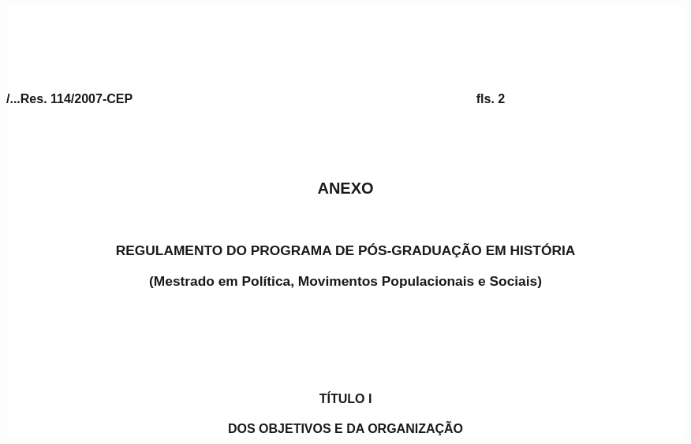  </tr>
</table>

<p class=MsoNormal><o:p>&nbsp;</o:p></p>

<span style='font-size:10.0pt;font-family:"Times New Roman";mso-fareast-font-family:
"Times New Roman";mso-ansi-language:PT-BR;mso-fareast-language:EN-US;
mso-bidi-language:AR-SA'><br clear=all style='mso-special-character:line-break;
page-break-before:always'>
</span>

<p class=MsoNormal align=center style='text-align:center'><span
style='font-size:12.0pt;font-family:Arial'><o:p>&nbsp;</o:p></span></p>

<p class=MsoNormal style='text-align:justify'><b style='mso-bidi-font-weight:
normal'><span style='font-size:12.0pt;font-family:Arial'>/...Res. 114/2007-CEP<span
style='mso-tab-count:8'>                                                                                         </span><span
style='mso-spacerun:yes'>         </span>fls. 2<o:p></o:p></span></b></p>

<p class=MsoNormal style='text-align:justify'><b style='mso-bidi-font-weight:
normal'><span style='font-size:12.0pt;font-family:Arial'><o:p>&nbsp;</o:p></span></b></p>

<p class=MsoNormal style='text-align:justify'><b style='mso-bidi-font-weight:
normal'><span style='font-size:12.0pt;font-family:Arial'><o:p>&nbsp;</o:p></span></b></p>

<p class=MsoNormal align=center style='text-align:center'><b style='mso-bidi-font-weight:
normal'><span style='font-size:15.0pt;font-family:Arial'>ANEXO <o:p></o:p></span></b></p>

<p class=MsoNormal align=center style='text-align:center'><b style='mso-bidi-font-weight:
normal'><span style='font-size:12.0pt;font-family:Arial'><o:p>&nbsp;</o:p></span></b></p>

<p class=MsoNormal align=center style='text-align:center'><st1:dm w:st="on"><b
 style='mso-bidi-font-weight:normal'><span style='font-size:13.0pt;font-family:
 Arial'>REGULAMENTO</span></b></st1:dm><b style='mso-bidi-font-weight:normal'><span
style='font-size:13.0pt;font-family:Arial'> DO <st2:verbetes w:st="on">PROGRAMA</st2:verbetes>
DE <st2:verbetes w:st="on">PÓS-GRADUAÇÃO</st2:verbetes> <st2:verbetes w:st="on">EM</st2:verbetes>
HISTÓRIA<o:p></o:p></span></b></p>

<p class=MsoNormal align=center style='text-align:center'><b style='mso-bidi-font-weight:
normal'><span style='font-size:13.0pt;font-family:Arial'>(Mestrado <st2:verbetes
w:st="on">em</st2:verbetes> <st2:verbetes w:st="on">Política</st2:verbetes>, <st2:verbetes
w:st="on">Movimentos</st2:verbetes> Populacionais e <st2:verbetes w:st="on">Sociais</st2:verbetes>)<o:p></o:p></span></b></p>

<p class=MsoNormal align=center style='text-align:center'><b style='mso-bidi-font-weight:
normal'><span style='font-size:12.0pt;font-family:Arial'><o:p>&nbsp;</o:p></span></b></p>

<p class=MsoNormal align=center style='text-align:center'><b style='mso-bidi-font-weight:
normal'><span style='font-size:12.0pt;font-family:Arial'><o:p>&nbsp;</o:p></span></b></p>

<p class=MsoNormal align=center style='text-align:center'><b style='mso-bidi-font-weight:
normal'><span style='font-size:12.0pt;font-family:Arial'><o:p>&nbsp;</o:p></span></b></p>

<p class=MsoNormal align=center style='text-align:center'><b style='mso-bidi-font-weight:
normal'><span style='font-size:12.0pt;font-family:Arial'>TÍTULO I<o:p></o:p></span></b></p>

<p class=MsoNormal align=center style='text-align:center'><b style='mso-bidi-font-weight:
normal'><span style='font-size:12.0pt;font-family:Arial'>DOS OBJETIVOS E DA ORGANIZAÇÃO<o:p></o:p></span></b></p>
